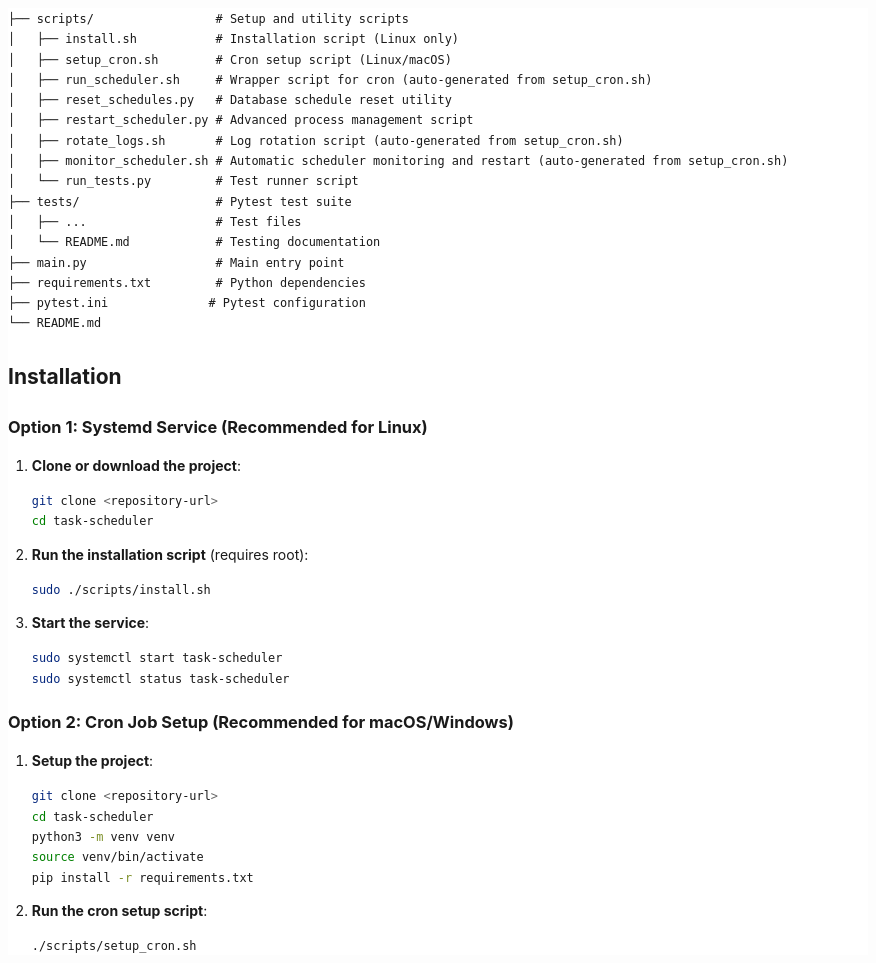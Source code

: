 ```
├── scripts/                 # Setup and utility scripts
│   ├── install.sh           # Installation script (Linux only)
│   ├── setup_cron.sh        # Cron setup script (Linux/macOS)
│   ├── run_scheduler.sh     # Wrapper script for cron (auto-generated from setup_cron.sh)
│   ├── reset_schedules.py   # Database schedule reset utility
│   ├── restart_scheduler.py # Advanced process management script
│   ├── rotate_logs.sh       # Log rotation script (auto-generated from setup_cron.sh)
│   ├── monitor_scheduler.sh # Automatic scheduler monitoring and restart (auto-generated from setup_cron.sh)
│   └── run_tests.py         # Test runner script
├── tests/                   # Pytest test suite
│   ├── ...                  # Test files
│   └── README.md            # Testing documentation
├── main.py                  # Main entry point
├── requirements.txt         # Python dependencies
├── pytest.ini              # Pytest configuration
└── README.md
```

## Installation

### Option 1: Systemd Service (Recommended for Linux)

1. **Clone or download the project**:
   ```bash
   git clone <repository-url>
   cd task-scheduler
   ```

2. **Run the installation script** (requires root):
   ```bash
   sudo ./scripts/install.sh
   ```

3. **Start the service**:
   ```bash
   sudo systemctl start task-scheduler
   sudo systemctl status task-scheduler
   ```

### Option 2: Cron Job Setup (Recommended for macOS/Windows)

1. **Setup the project**:
   ```bash
   git clone <repository-url>
   cd task-scheduler
   python3 -m venv venv
   source venv/bin/activate
   pip install -r requirements.txt
   ```

2. **Run the cron setup script**:
   ```bash
   ./scripts/setup_cron.sh
   ```
